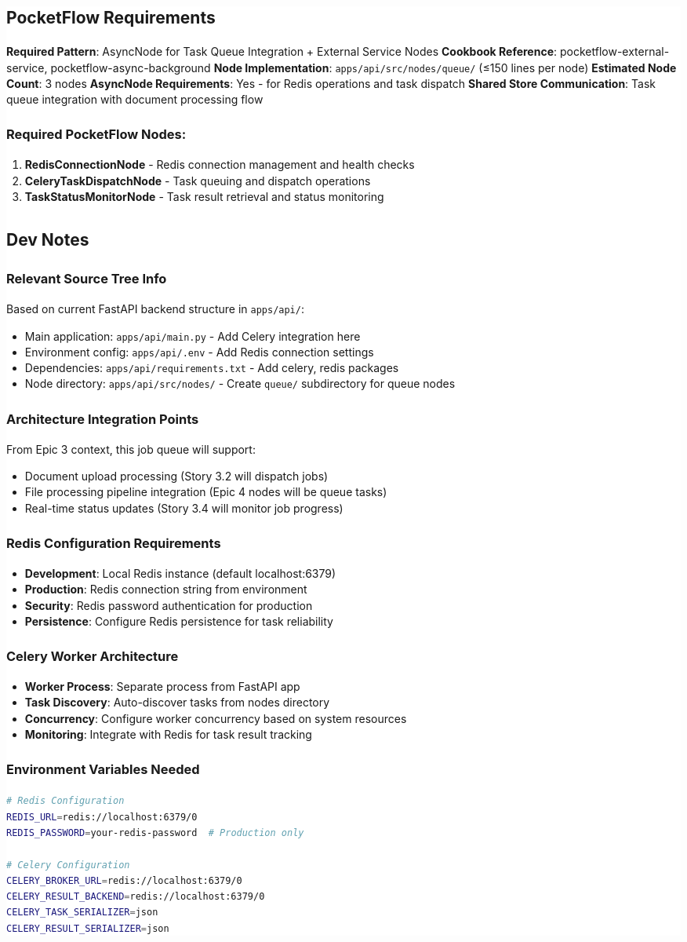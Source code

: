 ## PocketFlow Requirements
**Required Pattern**: AsyncNode for Task Queue Integration + External Service Nodes
**Cookbook Reference**: pocketflow-external-service, pocketflow-async-background
**Node Implementation**: `apps/api/src/nodes/queue/` (≤150 lines per node)
**Estimated Node Count**: 3 nodes
**AsyncNode Requirements**: Yes - for Redis operations and task dispatch
**Shared Store Communication**: Task queue integration with document processing flow

### Required PocketFlow Nodes:
1. **RedisConnectionNode** - Redis connection management and health checks
2. **CeleryTaskDispatchNode** - Task queuing and dispatch operations  
3. **TaskStatusMonitorNode** - Task result retrieval and status monitoring

## Dev Notes

### Relevant Source Tree Info
Based on current FastAPI backend structure in `apps/api/`:
- Main application: `apps/api/main.py` - Add Celery integration here
- Environment config: `apps/api/.env` - Add Redis connection settings
- Dependencies: `apps/api/requirements.txt` - Add celery, redis packages
- Node directory: `apps/api/src/nodes/` - Create `queue/` subdirectory for queue nodes

### Architecture Integration Points
From Epic 3 context, this job queue will support:
- Document upload processing (Story 3.2 will dispatch jobs)
- File processing pipeline integration (Epic 4 nodes will be queue tasks)
- Real-time status updates (Story 3.4 will monitor job progress)

### Redis Configuration Requirements
- **Development**: Local Redis instance (default localhost:6379)
- **Production**: Redis connection string from environment
- **Security**: Redis password authentication for production
- **Persistence**: Configure Redis persistence for task reliability

### Celery Worker Architecture
- **Worker Process**: Separate process from FastAPI app
- **Task Discovery**: Auto-discover tasks from nodes directory
- **Concurrency**: Configure worker concurrency based on system resources
- **Monitoring**: Integrate with Redis for task result tracking

### Environment Variables Needed
```bash
# Redis Configuration
REDIS_URL=redis://localhost:6379/0
REDIS_PASSWORD=your-redis-password  # Production only

# Celery Configuration  
CELERY_BROKER_URL=redis://localhost:6379/0
CELERY_RESULT_BACKEND=redis://localhost:6379/0
CELERY_TASK_SERIALIZER=json
CELERY_RESULT_SERIALIZER=json
```
